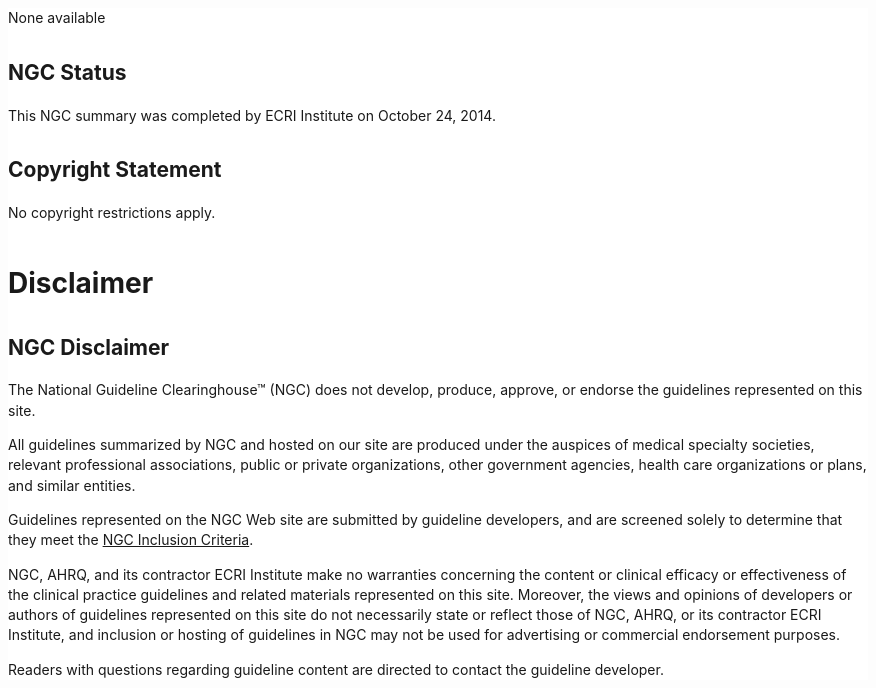 

None available

## NGC Status



This NGC summary was completed by ECRI Institute on October 24, 2014.

## Copyright Statement



No copyright restrictions apply.

# Disclaimer

## NGC Disclaimer



The National Guideline Clearinghouse™ (NGC) does not develop, produce, approve, or endorse the guidelines represented on this site.

All guidelines summarized by NGC and hosted on our site are produced under the auspices of medical specialty societies, relevant professional associations, public or private organizations, other government agencies, health care organizations or plans, and similar entities.

Guidelines represented on the NGC Web site are submitted by guideline developers, and are screened solely to determine that they meet the [NGC Inclusion Criteria](/help-and-about/summaries/inclusion-criteria).

NGC, AHRQ, and its contractor ECRI Institute make no warranties concerning the content or clinical efficacy or effectiveness of the clinical practice guidelines and related materials represented on this site. Moreover, the views and opinions of developers or authors of guidelines represented on this site do not necessarily state or reflect those of NGC, AHRQ, or its contractor ECRI Institute, and inclusion or hosting of guidelines in NGC may not be used for advertising or commercial endorsement purposes.

Readers with questions regarding guideline content are directed to contact the guideline developer.

